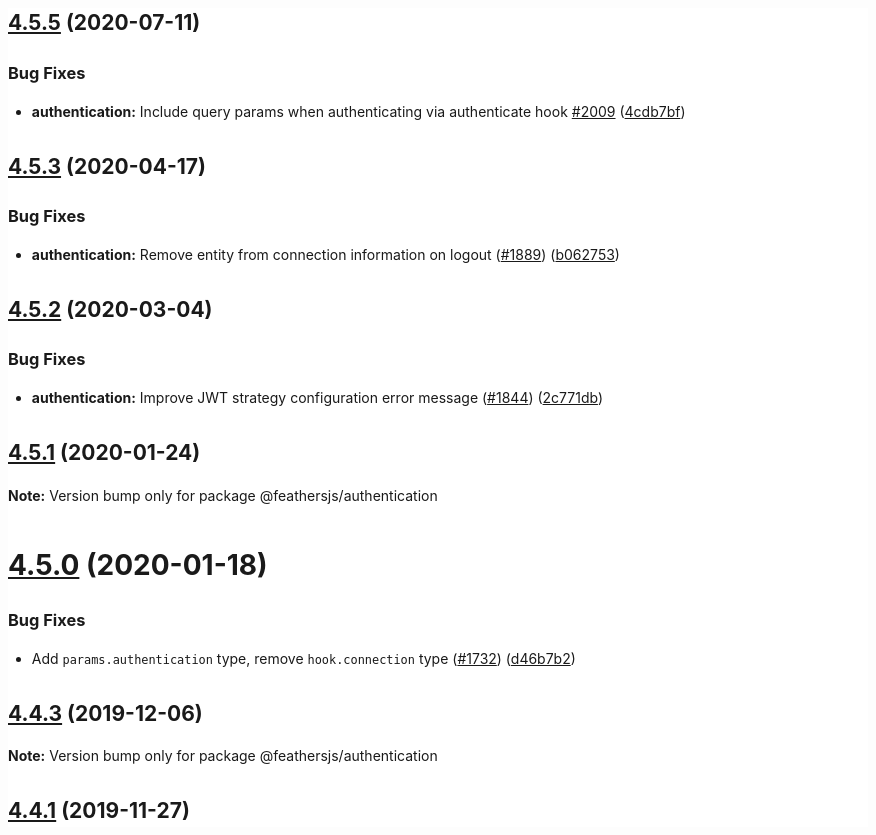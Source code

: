 ## [4.5.5](https://github.com/feathersjs/feathers/compare/v4.5.4...v4.5.5) (2020-07-11)

### Bug Fixes

- **authentication:** Include query params when authenticating via authenticate hook [#2009](https://github.com/feathersjs/feathers/issues/2009) ([4cdb7bf](https://github.com/feathersjs/feathers/commit/4cdb7bf2898385ddac7a1692bc9ac2f6cf5ad446))

## [4.5.3](https://github.com/feathersjs/feathers/compare/v4.5.2...v4.5.3) (2020-04-17)

### Bug Fixes

- **authentication:** Remove entity from connection information on logout ([#1889](https://github.com/feathersjs/feathers/issues/1889)) ([b062753](https://github.com/feathersjs/feathers/commit/b0627530d61babe15dd84369d3093ccae4b780ca))

## [4.5.2](https://github.com/feathersjs/feathers/compare/v4.5.1...v4.5.2) (2020-03-04)

### Bug Fixes

- **authentication:** Improve JWT strategy configuration error message ([#1844](https://github.com/feathersjs/feathers/issues/1844)) ([2c771db](https://github.com/feathersjs/feathers/commit/2c771dbb22d53d4f7de3c3f514e57afa1a186322))

## [4.5.1](https://github.com/feathersjs/feathers/compare/v4.5.0...v4.5.1) (2020-01-24)

**Note:** Version bump only for package @feathersjs/authentication

# [4.5.0](https://github.com/feathersjs/feathers/compare/v4.4.3...v4.5.0) (2020-01-18)

### Bug Fixes

- Add `params.authentication` type, remove `hook.connection` type ([#1732](https://github.com/feathersjs/feathers/issues/1732)) ([d46b7b2](https://github.com/feathersjs/feathers/commit/d46b7b2abac8862c0e4dbfce20d71b8b8a96692f))

## [4.4.3](https://github.com/feathersjs/feathers/compare/v4.4.1...v4.4.3) (2019-12-06)

**Note:** Version bump only for package @feathersjs/authentication

## [4.4.1](https://github.com/feathersjs/feathers/compare/v4.4.0...v4.4.1) (2019-11-27)
